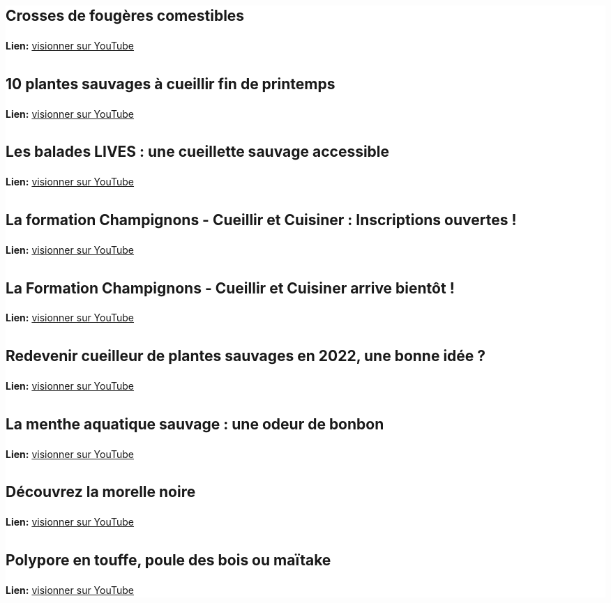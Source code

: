 
## Crosses de fougères comestibles


**Lien:** [visionner sur YouTube](https://www.youtube.com/watch?v=Hq6VU8b_C3E)


## 10 plantes sauvages à cueillir fin de printemps


**Lien:** [visionner sur YouTube](https://www.youtube.com/watch?v=Pj_ytJSBJdY)


## Les balades LIVES : une cueillette sauvage accessible


**Lien:** [visionner sur YouTube](https://www.youtube.com/watch?v=ktRk1sXCBw4)


## La formation Champignons - Cueillir et Cuisiner : Inscriptions ouvertes !


**Lien:** [visionner sur YouTube](https://www.youtube.com/watch?v=b_Cuu_wHF0o)


## La Formation Champignons - Cueillir et Cuisiner arrive bientôt !


**Lien:** [visionner sur YouTube](https://www.youtube.com/watch?v=2Ko-h36zNoY)


## Redevenir cueilleur de plantes sauvages en 2022, une bonne idée ?


**Lien:** [visionner sur YouTube](https://www.youtube.com/watch?v=CUBamtzDgCk)


## La menthe aquatique sauvage : une odeur de bonbon


**Lien:** [visionner sur YouTube](https://www.youtube.com/watch?v=1cxIntwj7AA)


## Découvrez la morelle noire


**Lien:** [visionner sur YouTube](https://www.youtube.com/watch?v=I2ufl2PavMM)


## Polypore en touffe, poule des bois ou maïtake


**Lien:** [visionner sur YouTube](https://www.youtube.com/watch?v=8GOsXtOL1Lg)
